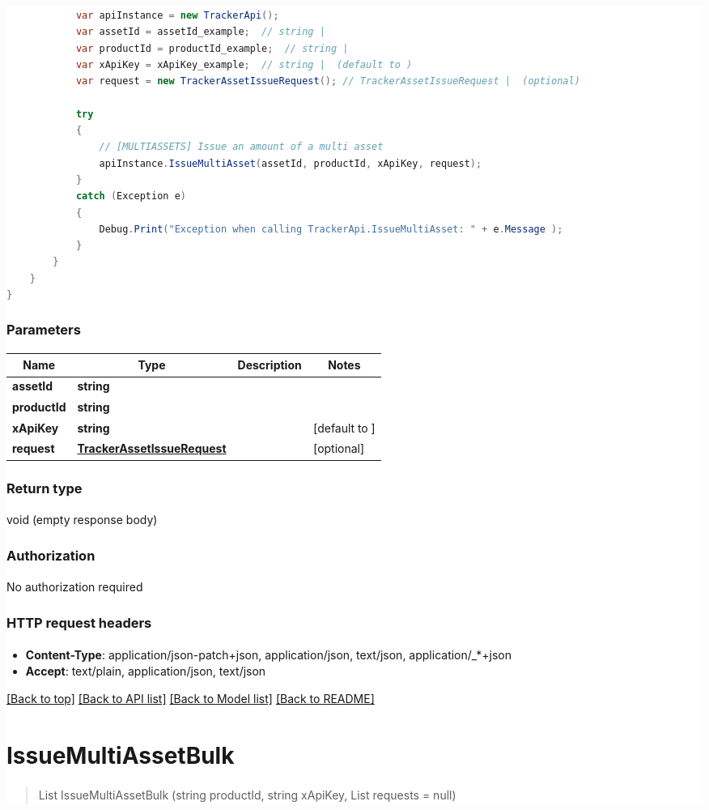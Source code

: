 ```csharp
            var apiInstance = new TrackerApi();
            var assetId = assetId_example;  // string | 
            var productId = productId_example;  // string | 
            var xApiKey = xApiKey_example;  // string |  (default to )
            var request = new TrackerAssetIssueRequest(); // TrackerAssetIssueRequest |  (optional) 

            try
            {
                // [MULTIASSETS] Issue an amount of a multi asset
                apiInstance.IssueMultiAsset(assetId, productId, xApiKey, request);
            }
            catch (Exception e)
            {
                Debug.Print("Exception when calling TrackerApi.IssueMultiAsset: " + e.Message );
            }
        }
    }
}
```

### Parameters

Name | Type | Description  | Notes
------------- | ------------- | ------------- | -------------
 **assetId** | **string**|  | 
 **productId** | **string**|  | 
 **xApiKey** | **string**|  | [default to ]
 **request** | [**TrackerAssetIssueRequest**](TrackerAssetIssueRequest.md)|  | [optional] 

### Return type

void (empty response body)

### Authorization

No authorization required

### HTTP request headers

 - **Content-Type**: application/json-patch+json, application/json, text/json, application/_*+json
 - **Accept**: text/plain, application/json, text/json

[[Back to top]](#) [[Back to API list]](../README.md#documentation-for-api-endpoints) [[Back to Model list]](../README.md#documentation-for-models) [[Back to README]](../README.md)

<a name="issuemultiassetbulk"></a>
# **IssueMultiAssetBulk**
> List<TrackerAssetIssueResponse> IssueMultiAssetBulk (string productId, string xApiKey, List<TrackerAssetIssueBulkRequest> requests = null)
